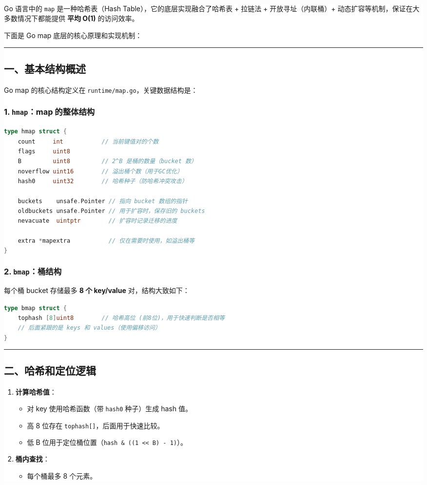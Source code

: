 Go 语言中的 `map` 是一种哈希表（Hash Table），它的底层实现融合了哈希表 + 拉链法 + 开放寻址（内联桶）+ 动态扩容等机制，保证在大多数情况下都能提供 **平均 O(1)** 的访问效率。

下面是 Go map 底层的核心原理和实现机制：

---

## 一、基本结构概述

Go map 的核心结构定义在 `runtime/map.go`，关键数据结构是：

### 1. `hmap`：map 的整体结构

```go
type hmap struct {
    count     int           // 当前键值对的个数
    flags     uint8
    B         uint8         // 2^B 是桶的数量（bucket 数）
    noverflow uint16        // 溢出桶个数（用于GC优化）
    hash0     uint32        // 哈希种子（防哈希冲突攻击）

    buckets    unsafe.Pointer // 指向 bucket 数组的指针
    oldbuckets unsafe.Pointer // 用于扩容时，保存旧的 buckets
    nevacuate  uintptr        // 扩容时记录迁移的进度

    extra *mapextra           // 仅在需要时使用，如溢出桶等
}
```

### 2. `bmap`：桶结构

每个桶 bucket 存储最多 **8 个 key/value** 对，结构大致如下：

```go
type bmap struct {
    tophash [8]uint8        // 哈希高位 (前8位)，用于快速判断是否相等
    // 后面紧跟的是 keys 和 values（使用偏移访问）
}
```

---

## 二、哈希和定位逻辑

1. **计算哈希值**：
    
    - 对 key 使用哈希函数（带 `hash0` 种子）生成 hash 值。
        
    - 高 8 位存在 `tophash[]`，后面用于快速比较。
        
    - 低 B 位用于定位桶位置（`hash & ((1 << B) - 1)`）。
        
2. **桶内查找**：
    
    - 每个桶最多 8 个元素。
        